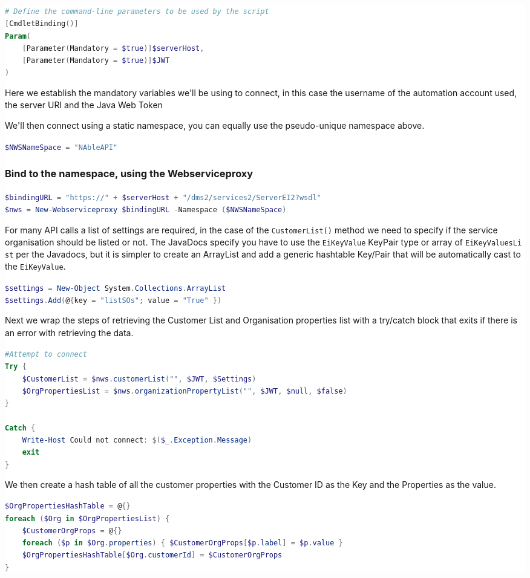 ```powershell
# Define the command-line parameters to be used by the script
[CmdletBinding()]
Param(
    [Parameter(Mandatory = $true)]$serverHost,
    [Parameter(Mandatory = $true)]$JWT
)
```

Here we establish the mandatory variables we'll be using to connect, in this case the username of the automation account used, the server URI and the Java Web Token

We'll then connect using a static namespace, you can equally use the pseudo-unique namespace above.

```powershell
$NWSNameSpace = "NAbleAPI"
```

### Bind to the namespace, using the Webserviceproxy
```powershell
$bindingURL = "https://" + $serverHost + "/dms2/services2/ServerEI2?wsdl"
$nws = New-Webserviceproxy $bindingURL -Namespace ($NWSNameSpace)
```
For many API calls a list of settings are required, in the case of the `CustomerList()` method we need to specify if the service organisation should be listed or not. The JavaDocs specify you have to use the `EiKeyValue` KeyPair type or array of `EiKeyValuesList` per the Javadocs, but it is simpler to create an ArrayList and add a generic hashtable Key/Pair that will be automatically cast to the `EiKeyValue`.

```powershell
$settings = New-Object System.Collections.ArrayList
$settings.Add(@{key = "listSOs"; value = "True" })
```

Next we wrap the steps of retrieving the Customer List and Organisation properties list with a try/catch block that exits if there is an error with retrieving the data.
```powershell
#Attempt to connect
Try {
    $CustomerList = $nws.customerList("", $JWT, $Settings)
    $OrgPropertiesList = $nws.organizationPropertyList("", $JWT, $null, $false)
}

Catch {
    Write-Host Could not connect: $($_.Exception.Message)
    exit
}
```

We then create a hash table of all the customer properties with the Customer ID as the Key and the Properties as the value.

```powershell
$OrgPropertiesHashTable = @{}
foreach ($Org in $OrgPropertiesList) {
    $CustomerOrgProps = @{}
    foreach ($p in $Org.properties) { $CustomerOrgProps[$p.label] = $p.value }
    $OrgPropertiesHashTable[$Org.customerId] = $CustomerOrgProps
}
```
